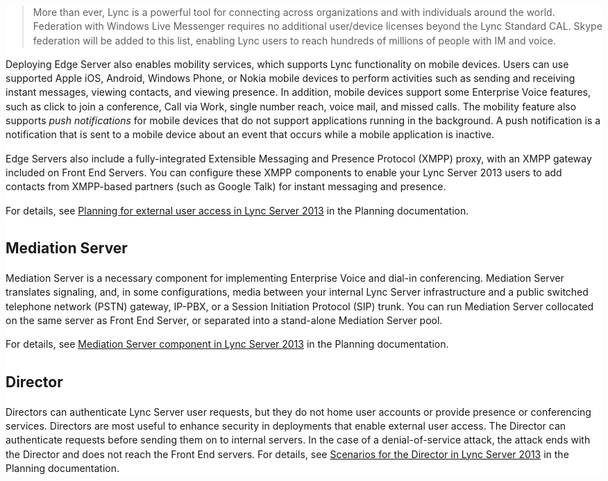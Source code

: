 > <P>More than ever, Lync is a powerful tool for connecting across organizations and with individuals around the world. Federation with Windows Live Messenger requires no additional user/device licenses beyond the Lync Standard CAL. Skype federation will be added to this list, enabling Lync users to reach hundreds of millions of people with IM and voice.</P></LI></UL>



</div>

Deploying Edge Server also enables mobility services, which supports Lync functionality on mobile devices. Users can use supported Apple iOS, Android, Windows Phone, or Nokia mobile devices to perform activities such as sending and receiving instant messages, viewing contacts, and viewing presence. In addition, mobile devices support some Enterprise Voice features, such as click to join a conference, Call via Work, single number reach, voice mail, and missed calls. The mobility feature also supports *push notifications* for mobile devices that do not support applications running in the background. A push notification is a notification that is sent to a mobile device about an event that occurs while a mobile application is inactive.

Edge Servers also include a fully-integrated Extensible Messaging and Presence Protocol (XMPP) proxy, with an XMPP gateway included on Front End Servers. You can configure these XMPP components to enable your Lync Server 2013 users to add contacts from XMPP-based partners (such as Google Talk) for instant messaging and presence.

For details, see [Planning for external user access in Lync Server 2013](lync-server-2013-planning-for-external-user-access.md) in the Planning documentation.

</div>

<div>

## Mediation Server

Mediation Server is a necessary component for implementing Enterprise Voice and dial-in conferencing. Mediation Server translates signaling, and, in some configurations, media between your internal Lync Server infrastructure and a public switched telephone network (PSTN) gateway, IP-PBX, or a Session Initiation Protocol (SIP) trunk. You can run Mediation Server collocated on the same server as Front End Server, or separated into a stand-alone Mediation Server pool.

For details, see [Mediation Server component in Lync Server 2013](lync-server-2013-mediation-server-component.md) in the Planning documentation.

</div>

<div>

## Director

Directors can authenticate Lync Server user requests, but they do not home user accounts or provide presence or conferencing services. Directors are most useful to enhance security in deployments that enable external user access. The Director can authenticate requests before sending them on to internal servers. In the case of a denial-of-service attack, the attack ends with the Director and does not reach the Front End servers. For details, see [Scenarios for the Director in Lync Server 2013](lync-server-2013-scenarios-for-the-director.md) in the Planning documentation.

</div>

<div>

